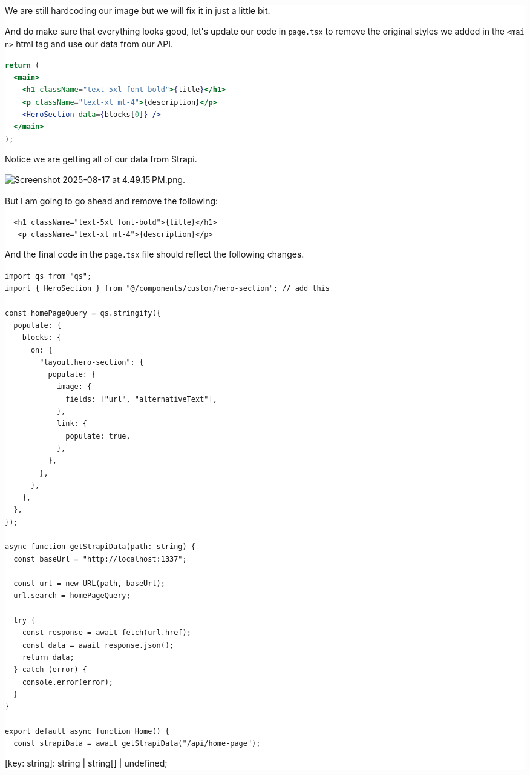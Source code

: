 We are still hardcoding our image but we will fix it in just a little bit.

And do make sure that everything looks good, let's update our code in `page.tsx` to remove the original styles we added in the `<main>` html tag and use our data from our API.

```jsx
return (
  <main>
    <h1 className="text-5xl font-bold">{title}</h1>
    <p className="text-xl mt-4">{description}</p>
    <HeroSection data={blocks[0]} />
  </main>
);
```

Notice we are getting all of our data from Strapi.

![Screenshot 2025-08-17 at 4.49.15 PM.png](https://delicate-dawn-ac25646e6d.media.strapiapp.com/Screenshot_2025_08_17_at_4_49_15_PM_ae154a7d32.png).

But I am going to go ahead and remove the following:

```tsx
  <h1 className="text-5xl font-bold">{title}</h1>
   <p className="text-xl mt-4">{description}</p>
```

And the final code in the `page.tsx` file should reflect the following changes.

```tsx
import qs from "qs";
import { HeroSection } from "@/components/custom/hero-section"; // add this

const homePageQuery = qs.stringify({
  populate: {
    blocks: {
      on: {
        "layout.hero-section": {
          populate: {
            image: {
              fields: ["url", "alternativeText"],
            },
            link: {
              populate: true,
            },
          },
        },
      },
    },
  },
});

async function getStrapiData(path: string) {
  const baseUrl = "http://localhost:1337";

  const url = new URL(path, baseUrl);
  url.search = homePageQuery;

  try {
    const response = await fetch(url.href);
    const data = await response.json();
    return data;
  } catch (error) {
    console.error(error);
  }
}

export default async function Home() {
  const strapiData = await getStrapiData("/api/home-page");
```

  [key: string]: string | string[] | undefined;